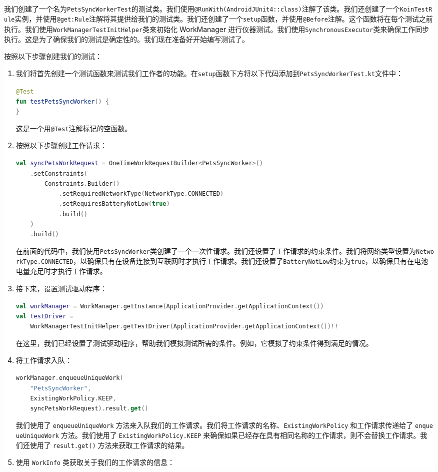 我们创建了一个名为`PetsSyncWorkerTest`的测试类。我们使用`@RunWith(AndroidJUnit4::class)`注解了该类。我们还创建了一个`KoinTestRule`实例，并使用`@get:Rule`注解将其提供给我们的测试类。我们还创建了一个`setup`函数，并使用`@Before`注解。这个函数将在每个测试之前执行。我们使用`WorkManagerTestInitHelper`类来初始化 WorkManager 进行仪器测试。我们使用`SynchronousExecutor`类来确保工作同步执行。这是为了确保我们的测试是确定性的。我们现在准备好开始编写测试了。

按照以下步骤创建我们的测试：

1.  我们将首先创建一个测试函数来测试我们工作者的功能。在`setup`函数下方将以下代码添加到`PetsSyncWorkerTest.kt`文件中：

    ```kt
    @Test
    fun testPetsSyncWorker() {
    }
    ```

    这是一个用`@Test`注解标记的空函数。

1.  按照以下步骤创建工作请求：

    ```kt
    val syncPetsWorkRequest = OneTimeWorkRequestBuilder<PetsSyncWorker>()
        .setConstraints(
            Constraints.Builder()
                .setRequiredNetworkType(NetworkType.CONNECTED)
                .setRequiresBatteryNotLow(true)
                .build()
        )
        .build()
    ```

    在前面的代码中，我们使用`PetsSyncWorker`类创建了一个一次性请求。我们还设置了工作请求的约束条件。我们将网络类型设置为`NetworkType.CONNECTED`，以确保只有在设备连接到互联网时才执行工作请求。我们还设置了`BatteryNotLow`约束为`true`，以确保只有在电池电量充足时才执行工作请求。

1.  接下来，设置测试驱动程序：

    ```kt
    val workManager = WorkManager.getInstance(ApplicationProvider.getApplicationContext())
    val testDriver =
        WorkManagerTestInitHelper.getTestDriver(ApplicationProvider.getApplicationContext())!!
    ```

    在这里，我们已经设置了测试驱动程序，帮助我们模拟测试所需的条件。例如，它模拟了约束条件得到满足的情况。

1.  将工作请求入队：

    ```kt
    workManager.enqueueUniqueWork(
        "PetsSyncWorker",
        ExistingWorkPolicy.KEEP,
        syncPetsWorkRequest).result.get()
    ```

    我们使用了 `enqueueUniqueWork` 方法来入队我们的工作请求。我们将工作请求的名称、`ExistingWorkPolicy` 和工作请求传递给了 `enqueueUniqueWork` 方法。我们使用了 `ExistingWorkPolicy.KEEP` 来确保如果已经存在具有相同名称的工作请求，则不会替换工作请求。我们还使用了 `result.get()` 方法来获取工作请求的结果。

1.  使用 `WorkInfo` 类获取关于我们的工作请求的信息：
